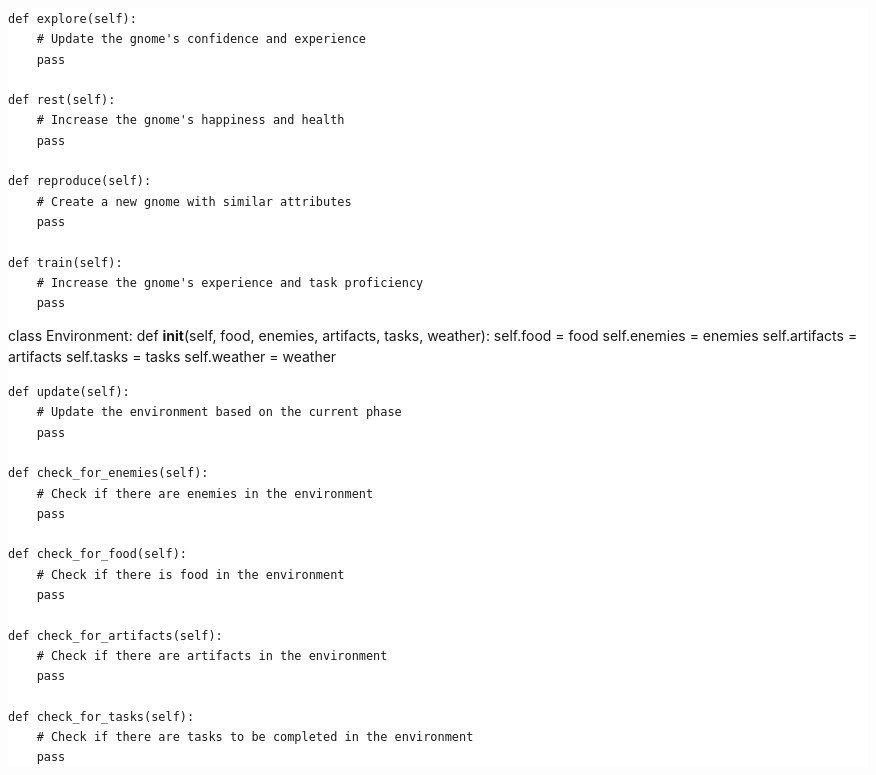     def explore(self):
        # Update the gnome's confidence and experience
        pass

    def rest(self):
        # Increase the gnome's happiness and health
        pass

    def reproduce(self):
        # Create a new gnome with similar attributes
        pass

    def train(self):
        # Increase the gnome's experience and task proficiency
        pass


class Environment:
    def __init__(self, food, enemies, artifacts, tasks, weather):
        self.food = food
        self.enemies = enemies
        self.artifacts = artifacts
        self.tasks = tasks
        self.weather = weather

    def update(self):
        # Update the environment based on the current phase
        pass

    def check_for_enemies(self):
        # Check if there are enemies in the environment
        pass

    def check_for_food(self):
        # Check if there is food in the environment
        pass

    def check_for_artifacts(self):
        # Check if there are artifacts in the environment
        pass

    def check_for_tasks(self):
        # Check if there are tasks to be completed in the environment
        pass
